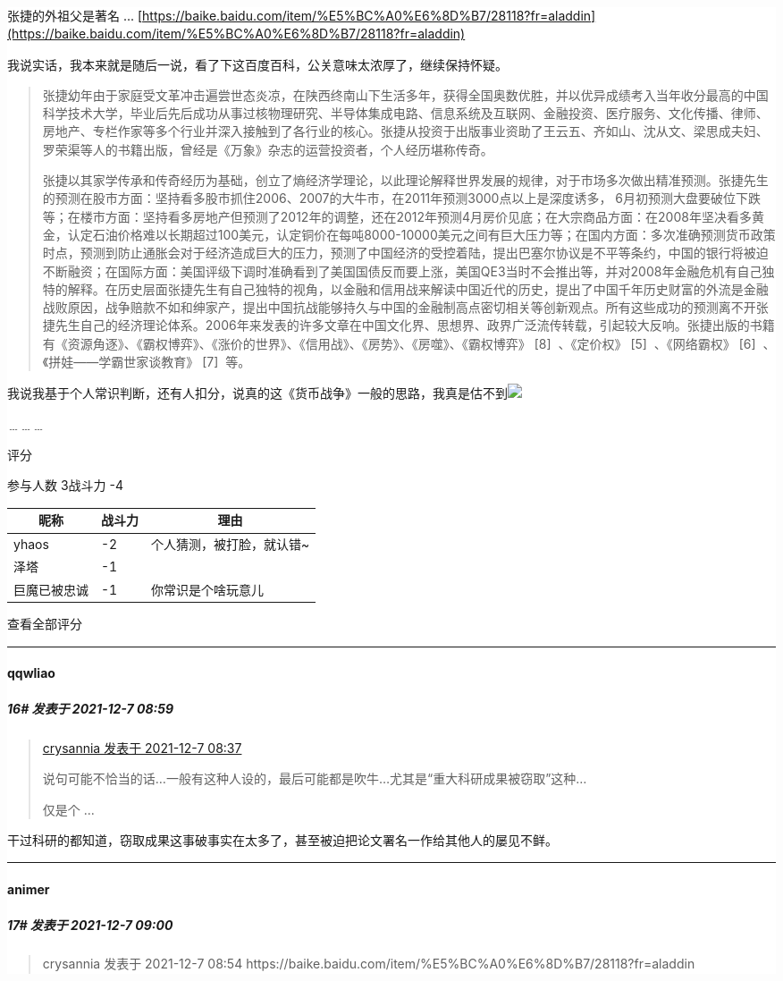 张捷的外祖父是著名 ...</blockquote>
[https://baike.baidu.com/item/%E5%BC%A0%E6%8D%B7/28118?fr=aladdin](https://baike.baidu.com/item/%E5%BC%A0%E6%8D%B7/28118?fr=aladdin)

我说实话，我本来就是随后一说，看了下这百度百科，公关意味太浓厚了，继续保持怀疑。

 <blockquote>张捷幼年由于家庭受文革冲击遍尝世态炎凉，在陕西终南山下生活多年，获得全国奥数优胜，并以优异成绩考入当年收分最高的中国科学技术大学，毕业后先后成功从事过核物理研究、半导体集成电路、信息系统及互联网、金融投资、医疗服务、文化传播、律师、房地产、专栏作家等多个行业并深入接触到了各行业的核心。张捷从投资于出版事业资助了王云五、齐如山、沈从文、梁思成夫妇、罗荣渠等人的书籍出版，曾经是《万象》杂志的运营投资者，个人经历堪称传奇。

张捷以其家学传承和传奇经历为基础，创立了熵经济学理论，以此理论解释世界发展的规律，对于市场多次做出精准预测。张捷先生的预测在股市方面：坚持看多股市抓住2006、2007的大牛市，在2011年预测3000点以上是深度诱多， 6月初预测大盘要破位下跌等；在楼市方面：坚持看多房地产但预测了2012年的调整，还在2012年预测4月房价见底；在大宗商品方面：在2008年坚决看多黄金，认定石油价格难以长期超过100美元，认定铜价在每吨8000-10000美元之间有巨大压力等；在国内方面：多次准确预测货币政策时点，预测到防止通胀会对于经济造成巨大的压力，预测了中国经济的受控着陆，提出巴塞尔协议是不平等条约，中国的银行将被迫不断融资；在国际方面：美国评级下调时准确看到了美国国债反而要上涨，美国QE3当时不会推出等，并对2008年金融危机有自己独特的解释。在历史层面张捷先生有自己独特的视角，以金融和信用战来解读中国近代的历史，提出了中国千年历史财富的外流是金融战败原因，战争赔款不如和绅家产，提出中国抗战能够持久与中国的金融制高点密切相关等创新观点。所有这些成功的预测离不开张捷先生自己的经济理论体系。2006年来发表的许多文章在中国文化界、思想界、政界广泛流传转载，引起较大反响。张捷出版的书籍有《资源角逐》、《霸权博弈》、《涨价的世界》、《信用战》、《房势》、《房噬》、《霸权博弈》 [8]  、《定价权》 [5]  、《网络霸权》 [6]  、《拼娃——学霸世家谈教育》 [7]  等。</blockquote>
我说我基于个人常识判断，还有人扣分，说真的这《货币战争》一般的思路，我真是估不到<img src="https://static.saraba1st.com/image/smiley/face2017/068.png" referrerpolicy="no-referrer"> 

﹍﹍﹍

评分

 参与人数 3战斗力 -4

|昵称|战斗力|理由|
|----|---|---|
| yhaos|-2|个人猜测，被打脸，就认错~|
| 泽塔|-1||
| 巨魔已被忠诚|-1|你常识是个啥玩意儿|

查看全部评分

*****

####  qqwliao  
##### 16#       发表于 2021-12-7 08:59

<blockquote><a href="httphttps://bbs.saraba1st.com/2b/forum.php?mod=redirect&amp;goto=findpost&amp;pid=53836723&amp;ptid=2041128" target="_blank">crysannia 发表于 2021-12-7 08:37</a>

说句可能不恰当的话…一般有这种人设的，最后可能都是吹牛…尤其是“重大科研成果被窃取”这种…

仅是个 ...</blockquote>
干过科研的都知道，窃取成果这事破事实在太多了，甚至被迫把论文署名一作给其他人的屡见不鲜。

*****

####  animer  
##### 17#       发表于 2021-12-7 09:00

<blockquote>crysannia 发表于 2021-12-7 08:54
https://baike.baidu.com/item/%E5%BC%A0%E6%8D%B7/28118?fr=aladdin
